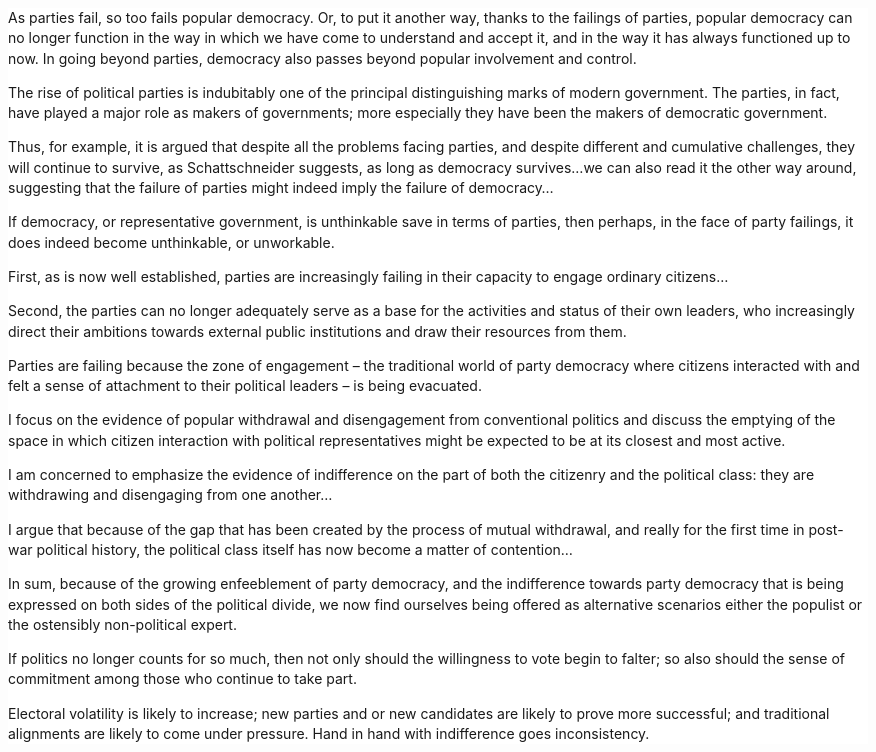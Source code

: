 As parties fail, so too fails popular democracy. Or, to put it another way,
thanks to the failings of parties, popular democracy can no longer function in
the way in which we have come to understand and accept it, and in the way it has
always functioned up to now. In going beyond parties, democracy also passes
beyond popular involvement and control.

The rise of political parties is indubitably one of the principal distinguishing
marks of modern government. The parties, in fact, have played a major role as
makers of governments; more especially they have been the makers of democratic
government.

Thus, for example, it is argued that despite all the problems facing parties,
and despite different and cumulative challenges, they will continue to survive,
as Schattschneider suggests, as long as democracy survives…we can also read it
the other way around, suggesting that the failure of parties might indeed imply
the failure of democracy…

If democracy, or representative government, is unthinkable save in terms of
parties, then perhaps, in the face of party failings, it does indeed become
unthinkable, or unworkable.

First, as is now well established, parties are increasingly failing in their
capacity to engage ordinary citizens…

Second, the parties can no longer adequately serve as a base for the activities
and status of their own leaders, who increasingly direct their ambitions towards
external public institutions and draw their resources from them.

Parties are failing because the zone of engagement – the traditional world of
party democracy where citizens interacted with and felt a sense of attachment to
their political leaders – is being evacuated.

I focus on the evidence of popular withdrawal and disengagement from
conventional politics and discuss the emptying of the space in which citizen
interaction with political representatives might be expected to be at its
closest and most active.

I am concerned to emphasize the evidence of indifference on the part of both the
citizenry and the political class: they are withdrawing and disengaging from one
another…

I argue that because of the gap that has been created by the process of mutual
withdrawal, and really for the first time in post-war political history, the
political class itself has now become a matter of contention…

In sum, because of the growing enfeeblement of party democracy, and the
indifference towards party democracy that is being expressed on both sides of
the political divide, we now find ourselves being offered as alternative
scenarios either the populist or the ostensibly non-political expert.

If politics no longer counts for so much, then not only should the willingness
to vote begin to falter; so also should the sense of commitment among those who
continue to take part.

Electoral volatility is likely to increase; new parties and or new candidates
are likely to prove more successful; and traditional alignments are likely to
come under pressure. Hand in hand with indifference goes inconsistency.
